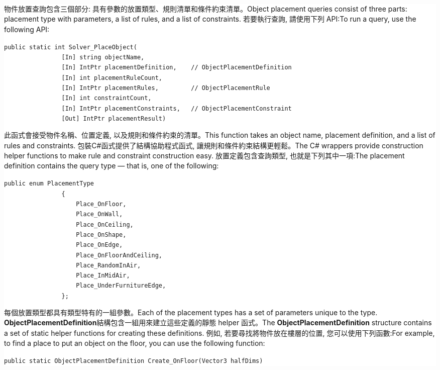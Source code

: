 <span data-ttu-id="e3f3a-208">物件放置查詢包含三個部分: 具有參數的放置類型、規則清單和條件約束清單。</span><span class="sxs-lookup"><span data-stu-id="e3f3a-208">Object placement queries consist of three parts: placement type with parameters, a list of rules, and a list of constraints.</span></span> <span data-ttu-id="e3f3a-209">若要執行查詢, 請使用下列 API:</span><span class="sxs-lookup"><span data-stu-id="e3f3a-209">To run a query, use the following API:</span></span>




```
public static int Solver_PlaceObject(
                [In] string objectName,
                [In] IntPtr placementDefinition,    // ObjectPlacementDefinition
                [In] int placementRuleCount,
                [In] IntPtr placementRules,         // ObjectPlacementRule
                [In] int constraintCount,
                [In] IntPtr placementConstraints,   // ObjectPlacementConstraint
                [Out] IntPtr placementResult)
```
<span data-ttu-id="e3f3a-210">此函式會接受物件名稱、位置定義, 以及規則和條件約束的清單。</span><span class="sxs-lookup"><span data-stu-id="e3f3a-210">This function takes an object name, placement definition, and a list of rules and constraints.</span></span> <span data-ttu-id="e3f3a-211">包裝C#函式提供了結構協助程式函式, 讓規則和條件約束結構更輕鬆。</span><span class="sxs-lookup"><span data-stu-id="e3f3a-211">The C# wrappers provide construction helper functions to make rule and constraint construction easy.</span></span> <span data-ttu-id="e3f3a-212">放置定義包含查詢類型, 也就是下列其中一項:</span><span class="sxs-lookup"><span data-stu-id="e3f3a-212">The placement definition contains the query type — that is, one of the following:</span></span>




```
public enum PlacementType
                {
                    Place_OnFloor,
                    Place_OnWall,
                    Place_OnCeiling,
                    Place_OnShape,
                    Place_OnEdge,
                    Place_OnFloorAndCeiling,
                    Place_RandomInAir,
                    Place_InMidAir,
                    Place_UnderFurnitureEdge,
                };
```

<span data-ttu-id="e3f3a-213">每個放置類型都具有類型特有的一組參數。</span><span class="sxs-lookup"><span data-stu-id="e3f3a-213">Each of the placement types has a set of parameters unique to the type.</span></span> <span data-ttu-id="e3f3a-214">**ObjectPlacementDefinition**結構包含一組用來建立這些定義的靜態 helper 函式。</span><span class="sxs-lookup"><span data-stu-id="e3f3a-214">The **ObjectPlacementDefinition** structure contains a set of static helper functions for creating these definitions.</span></span> <span data-ttu-id="e3f3a-215">例如, 若要尋找將物件放在樓層的位置, 您可以使用下列函數:</span><span class="sxs-lookup"><span data-stu-id="e3f3a-215">For example, to find a place to put an object on the floor, you can use the following function:</span></span> 


```
public static ObjectPlacementDefinition Create_OnFloor(Vector3 halfDims)
```
